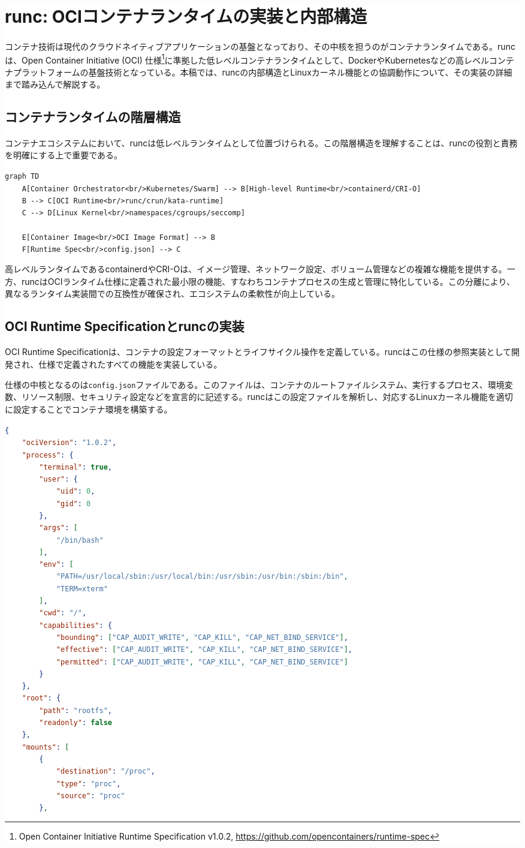 # runc: OCIコンテナランタイムの実装と内部構造

コンテナ技術は現代のクラウドネイティブアプリケーションの基盤となっており、その中核を担うのがコンテナランタイムである。runcは、Open Container Initiative (OCI) 仕様[^1]に準拠した低レベルコンテナランタイムとして、DockerやKubernetesなどの高レベルコンテナプラットフォームの基盤技術となっている。本稿では、runcの内部構造とLinuxカーネル機能との協調動作について、その実装の詳細まで踏み込んで解説する。

[^1]: Open Container Initiative Runtime Specification v1.0.2, https://github.com/opencontainers/runtime-spec

## コンテナランタイムの階層構造

コンテナエコシステムにおいて、runcは低レベルランタイムとして位置づけられる。この階層構造を理解することは、runcの役割と責務を明確にする上で重要である。

```mermaid
graph TD
    A[Container Orchestrator<br/>Kubernetes/Swarm] --> B[High-level Runtime<br/>containerd/CRI-O]
    B --> C[OCI Runtime<br/>runc/crun/kata-runtime]
    C --> D[Linux Kernel<br/>namespaces/cgroups/seccomp]
    
    E[Container Image<br/>OCI Image Format] --> B
    F[Runtime Spec<br/>config.json] --> C
```

高レベルランタイムであるcontainerdやCRI-Oは、イメージ管理、ネットワーク設定、ボリューム管理などの複雑な機能を提供する。一方、runcはOCIランタイム仕様に定義された最小限の機能、すなわちコンテナプロセスの生成と管理に特化している。この分離により、異なるランタイム実装間での互換性が確保され、エコシステムの柔軟性が向上している。

## OCI Runtime Specificationとruncの実装

OCI Runtime Specificationは、コンテナの設定フォーマットとライフサイクル操作を定義している。runcはこの仕様の参照実装として開発され、仕様で定義されたすべての機能を実装している。

仕様の中核となるのは`config.json`ファイルである。このファイルは、コンテナのルートファイルシステム、実行するプロセス、環境変数、リソース制限、セキュリティ設定などを宣言的に記述する。runcはこの設定ファイルを解析し、対応するLinuxカーネル機能を適切に設定することでコンテナ環境を構築する。

```json
{
    "ociVersion": "1.0.2",
    "process": {
        "terminal": true,
        "user": {
            "uid": 0,
            "gid": 0
        },
        "args": [
            "/bin/bash"
        ],
        "env": [
            "PATH=/usr/local/sbin:/usr/local/bin:/usr/sbin:/usr/bin:/sbin:/bin",
            "TERM=xterm"
        ],
        "cwd": "/",
        "capabilities": {
            "bounding": ["CAP_AUDIT_WRITE", "CAP_KILL", "CAP_NET_BIND_SERVICE"],
            "effective": ["CAP_AUDIT_WRITE", "CAP_KILL", "CAP_NET_BIND_SERVICE"],
            "permitted": ["CAP_AUDIT_WRITE", "CAP_KILL", "CAP_NET_BIND_SERVICE"]
        }
    },
    "root": {
        "path": "rootfs",
        "readonly": false
    },
    "mounts": [
        {
            "destination": "/proc",
            "type": "proc",
            "source": "proc"
        },
```

[^2]: Linux namespaces man page, https://man7.org/linux/man-pages/man7/namespaces.7.html
[^3]: Control Groups v2, https://www.kernel.org/doc/html/latest/admin-guide/cgroup-v2.html
[^4]: CRIU - Checkpoint/Restore In Userspace, https://criu.org/
[^5]: Rootless Containers, https://rootlesscontaine.rs/